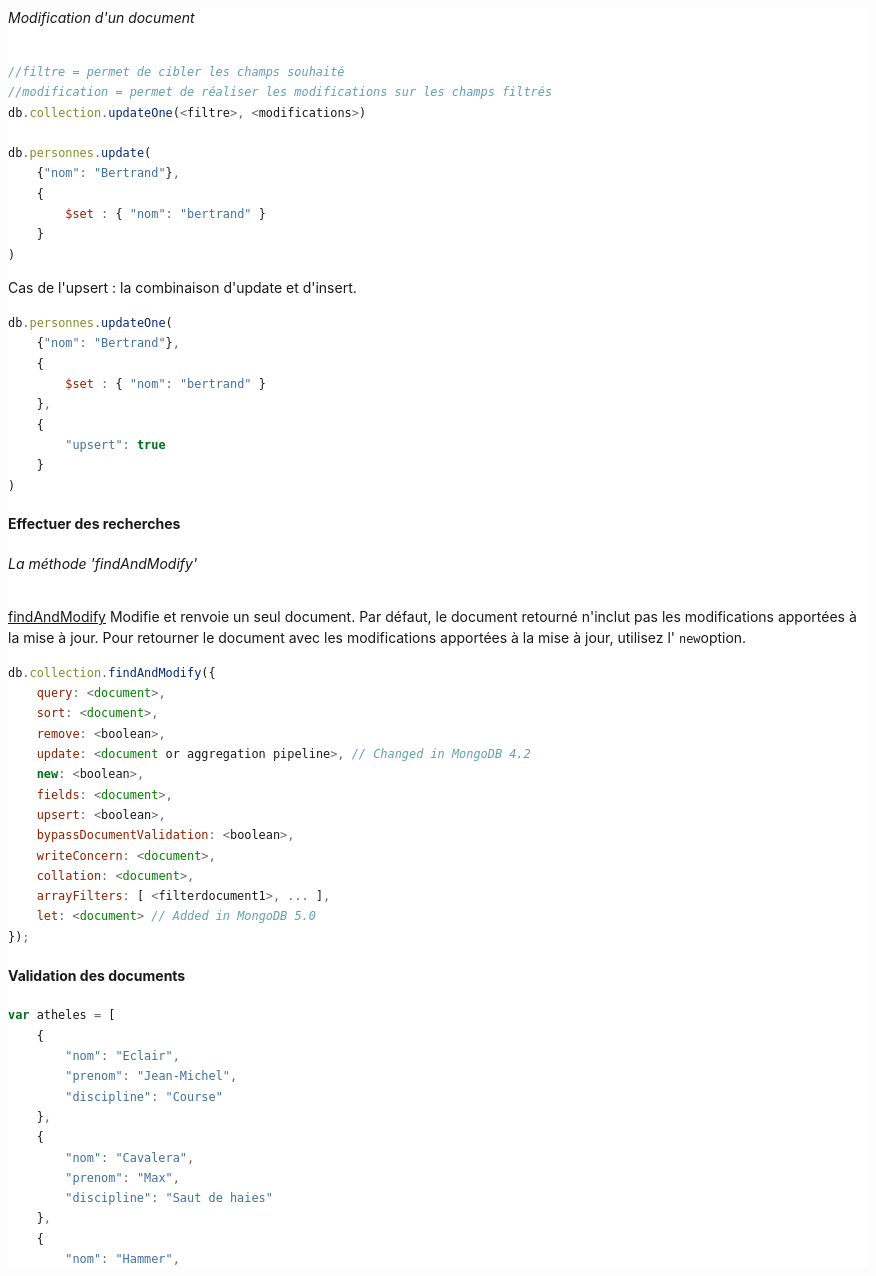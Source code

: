 ###### Modification d'un document 
```js
//filtre = permet de cibler les champs souhaité
//modification = permet de réaliser les modifications sur les champs filtrés
db.collection.updateOne(<filtre>, <modifications>)

db.personnes.update(
	{"nom": "Bertrand"},
	{
		$set : { "nom": "bertrand" }
	}
)
```

Cas de l'upsert : la combinaison d'update et d'insert.
```js
db.personnes.updateOne(
	{"nom": "Bertrand"},
	{
		$set : { "nom": "bertrand" }
	},
	{
		"upsert": true
	}
)
```

#### Effectuer des recherches
###### La méthode 'findAndModify'
[findAndModify](https://www.mongodb.com/docs/manual/reference/method/db.collection.findAndModify/)
Modifie et renvoie un seul document. Par défaut, le document retourné n'inclut pas les modifications apportées à la mise à jour. Pour retourner le document avec les modifications apportées à la mise à jour, utilisez l' `new`option.
```js
db.collection.findAndModify({
    query: <document>,
    sort: <document>,
    remove: <boolean>,
    update: <document or aggregation pipeline>, // Changed in MongoDB 4.2
    new: <boolean>,
    fields: <document>,
    upsert: <boolean>,
    bypassDocumentValidation: <boolean>,
    writeConcern: <document>,
    collation: <document>,
    arrayFilters: [ <filterdocument1>, ... ],
    let: <document> // Added in MongoDB 5.0
});
```

#### Validation des documents
```js
var atheles = [
	{
		"nom": "Eclair",
		"prenom": "Jean-Michel",
		"discipline": "Course"
	},
	{
		"nom": "Cavalera",
		"prenom": "Max",
		"discipline": "Saut de haies"
	},
	{
		"nom": "Hammer",
```